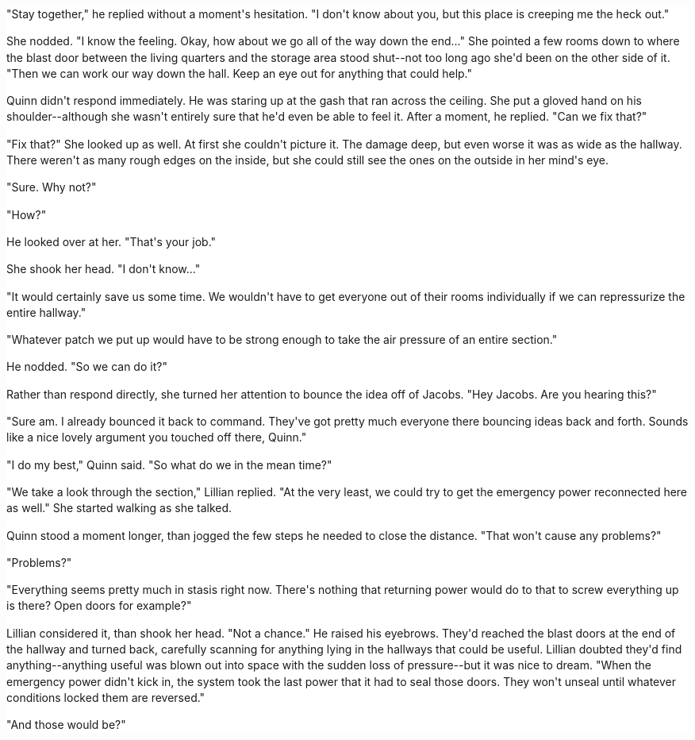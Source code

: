 "Stay together," he replied without a moment's hesitation. "I don't know about you, but this place is creeping me the heck out."

She nodded. "I know the feeling. Okay, how about we go all of the way down the end..." She pointed a few rooms down to where the blast door between the living quarters and the storage area stood shut--not too long ago she'd been on the other side of it. "Then we can work our way down the hall. Keep an eye out for anything that could help."

Quinn didn't respond immediately. He was staring up at the gash that ran across the ceiling. She put a gloved hand on his shoulder--although she wasn't entirely sure that he'd even be able to feel it. After a moment, he replied. "Can we fix that?"

"Fix that?" She looked up as well. At first she couldn't picture it. The damage deep, but even worse it was as wide as the hallway. There weren't as many rough edges on the inside, but she could still see the ones on the outside in her mind's eye.

"Sure. Why not?"

"How?"

He looked over at her. "That's your job."

She shook her head. "I don't know..."

"It would certainly save us some time. We wouldn't have to get everyone out of their rooms individually if we can repressurize the entire hallway."

"Whatever patch we put up would have to be strong enough to take the air pressure of an entire section."

He nodded. "So we can do it?"

Rather than respond directly, she turned her attention to bounce the idea off of Jacobs. "Hey Jacobs. Are you hearing this?"

"Sure am. I already bounced it back to command. They've got pretty much everyone there bouncing ideas back and forth. Sounds like a nice lovely argument you touched off there, Quinn."

"I do my best," Quinn said. "So what do we in the mean time?"

"We take a look through the section," Lillian replied. "At the very least, we could try to get the emergency power reconnected here as well." She started walking as she talked.

Quinn stood a moment longer, than jogged the few steps he needed to close the distance. "That won't cause any problems?"

"Problems?"

"Everything seems pretty much in stasis right now. There's nothing that returning power would do to that to screw everything up is there? Open doors for example?"

Lillian considered it, than shook her head. "Not a chance." He raised his eyebrows. They'd reached the blast doors at the end of the hallway and turned back, carefully scanning for anything lying in the hallways that could be useful. Lillian doubted they'd find anything--anything useful was blown out into space with the sudden loss of pressure--but it was nice to dream. "When the emergency power didn't kick in, the system took the last power that it had to seal those doors. They won't unseal until whatever conditions locked them are reversed."

"And those would be?"
